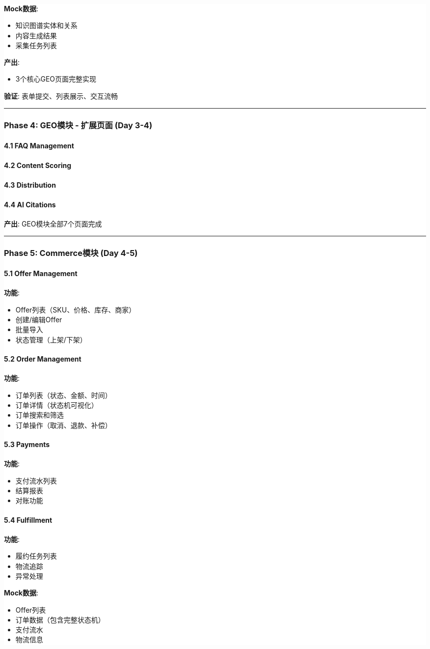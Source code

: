 **Mock数据**:
- 知识图谱实体和关系
- 内容生成结果
- 采集任务列表

**产出**:
- 3个核心GEO页面完整实现

**验证**: 表单提交、列表展示、交互流畅

---

### Phase 4: GEO模块 - 扩展页面 (Day 3-4)

#### 4.1 FAQ Management
#### 4.2 Content Scoring
#### 4.3 Distribution
#### 4.4 AI Citations

**产出**: GEO模块全部7个页面完成

---

### Phase 5: Commerce模块 (Day 4-5)

#### 5.1 Offer Management
**功能**:
- Offer列表（SKU、价格、库存、商家）
- 创建/编辑Offer
- 批量导入
- 状态管理（上架/下架）

#### 5.2 Order Management
**功能**:
- 订单列表（状态、金额、时间）
- 订单详情（状态机可视化）
- 订单搜索和筛选
- 订单操作（取消、退款、补偿）

#### 5.3 Payments
**功能**:
- 支付流水列表
- 结算报表
- 对账功能

#### 5.4 Fulfillment
**功能**:
- 履约任务列表
- 物流追踪
- 异常处理

**Mock数据**:
- Offer列表
- 订单数据（包含完整状态机）
- 支付流水
- 物流信息

